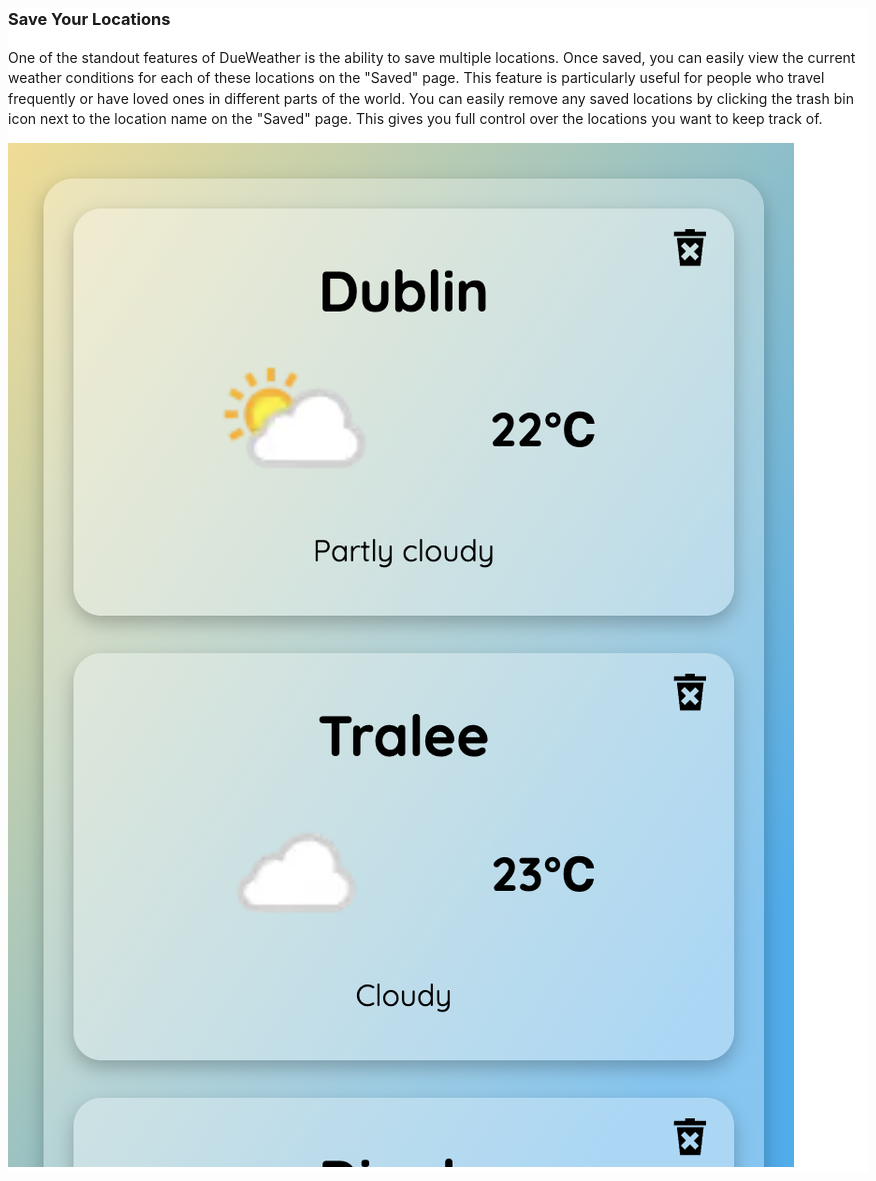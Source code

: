 ### Save Your Locations

One of the standout features of DueWeather is the ability to save multiple locations. Once saved, you can easily view the current weather conditions for each of these locations on the "Saved" page. This feature is particularly useful for people who travel frequently or have loved ones in different parts of the world.
You can easily remove any saved locations by clicking the trash bin icon next to the location name on the "Saved" page. This gives you full control over the locations you want to keep track of.

![Saved](./README/images/design/saved.png)
